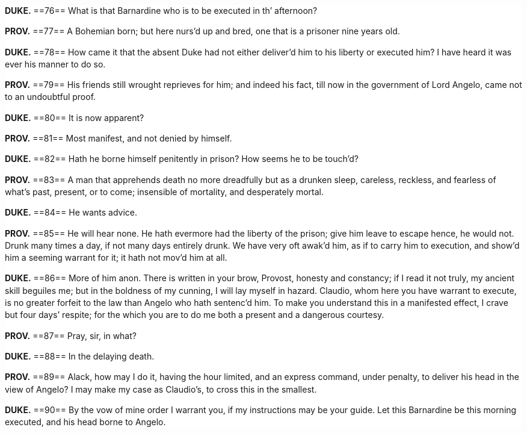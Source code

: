 **DUKE.**
==76== What is that Barnardine who is to be executed in th’ afternoon?

**PROV.**
==77== A Bohemian born; but here nurs’d up and bred, one that is a prisoner nine years old.

**DUKE.**
==78== How came it that the absent Duke had not either deliver’d him to his liberty or executed him? I have heard it was ever his manner to do so.

**PROV.**
==79== His friends still wrought reprieves for him; and indeed his fact, till now in the government of Lord Angelo, came not to an undoubtful proof.

**DUKE.**
==80== It is now apparent?

**PROV.**
==81== Most manifest, and not denied by himself.

**DUKE.**
==82== Hath he borne himself penitently in prison? How seems he to be touch’d?

**PROV.**
==83== A man that apprehends death no more dreadfully but as a drunken sleep, careless, reckless, and fearless of what’s past, present, or to come; insensible of mortality, and desperately mortal.

**DUKE.**
==84== He wants advice.

**PROV.**
==85== He will hear none. He hath evermore had the liberty of the prison; give him leave to escape hence, he would not. Drunk many times a day, if not many days entirely drunk. We have very oft awak’d him, as if to carry him to execution, and show’d him a seeming warrant for it; it hath not mov’d him at all.

**DUKE.**
==86== More of him anon. There is written in your brow, Provost, honesty and constancy; if I read it not truly, my ancient skill beguiles me; but in the boldness of my cunning, I will lay myself in hazard. Claudio, whom here you have warrant to execute, is no greater forfeit to the law than Angelo who hath sentenc’d him. To make you understand this in a manifested effect, I crave but four days’ respite; for the which you are to do me both a present and a dangerous courtesy.

**PROV.**
==87== Pray, sir, in what?

**DUKE.**
==88== In the delaying death.

**PROV.**
==89== Alack, how may I do it, having the hour limited, and an express command, under penalty, to deliver his head in the view of Angelo? I may make my case as Claudio’s, to cross this in the smallest.

**DUKE.**
==90== By the vow of mine order I warrant you, if my instructions may be your guide. Let this Barnardine be this morning executed, and his head borne to Angelo.
